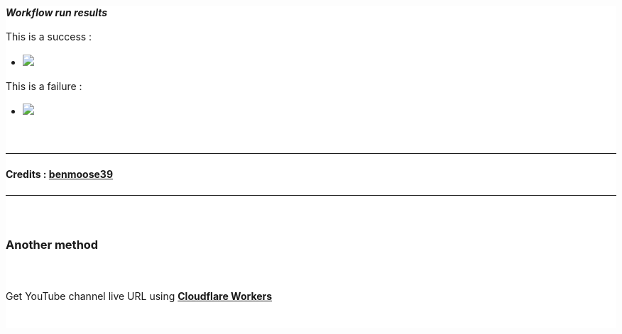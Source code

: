 **_Workflow run results_**

This is a success :
- <img src="https://badgen.net/badge/✅/Success/green?icon=github">

This is a failure :
- <img src="https://badgen.net/badge/❌/Failure/red?icon=github">

<br>
<hr>

#### Credits : [benmoose39](https://github.com/benmoose39/YouTube_to_m3u)

<hr>
<br>

### Another method

<br>

Get YouTube channel live URL using **[Cloudflare Workers](https://github.com/ZazerConer/YouTube-to-M3U8/tree/main/youtube-live-url)**

<br>
